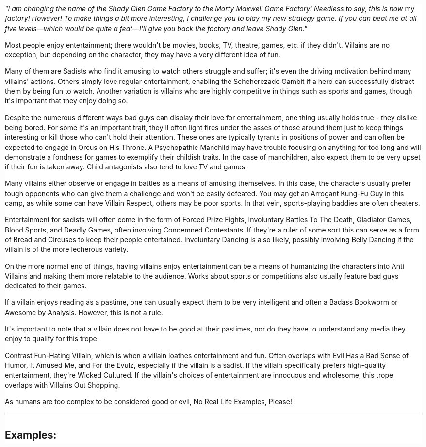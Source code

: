 _"I am changing the name of the Shady Glen Game Factory to the Morty Maxwell Game Factory! Needless to say, this is now_ my _factory! However! To make things a bit more interesting, I challenge you to play my new strategy game. If you can beat me at all five levels—which would be quite a feat—I'll give you back the factory and leave Shady Glen."_

Most people enjoy entertainment; there wouldn't be movies, books, TV, theatre, games, etc. if they didn't. Villains are no exception, but depending on the character, they may have a very different idea of fun.

Many of them are Sadists who find it amusing to watch others struggle and suffer; it's even the driving motivation behind many villains' actions. Others simply love regular entertainment, enabling the Scheherezade Gambit if a hero can successfully distract them by being fun to watch. Another variation is villains who are highly competitive in things such as sports and games, though it's important that they enjoy doing so.

Despite the numerous different ways bad guys can display their love for entertainment, one thing usually holds true - they dislike being bored. For some it's an important trait, they'll often light fires under the asses of those around them just to keep things interesting or kill those who can't hold their attention. These ones are typically tyrants in positions of power and can often be expected to engage in Orcus on His Throne. A Psychopathic Manchild may have trouble focusing on anything for too long and will demonstrate a fondness for games to exemplify their childish traits. In the case of manchildren, also expect them to be very upset if their fun is taken away. Child antagonists also tend to love TV and games.

Many villains either observe or engage in battles as a means of amusing themselves. In this case, the characters usually prefer tough opponents who can give them a challenge and won't be easily defeated. You may get an Arrogant Kung-Fu Guy in this camp, as while some can have Villain Respect, others may be poor sports. In that vein, sports-playing baddies are often cheaters.

Entertainment for sadists will often come in the form of Forced Prize Fights, Involuntary Battles To The Death, Gladiator Games, Blood Sports, and Deadly Games, often involving Condemned Contestants. If they're a ruler of some sort this can serve as a form of Bread and Circuses to keep their people entertained. Involuntary Dancing is also likely, possibly involving Belly Dancing if the villain is of the more lecherous variety.

On the more normal end of things, having villains enjoy entertainment can be a means of humanizing the characters into Anti Villains and making them more relatable to the audience. Works about sports or competitions also usually feature bad guys dedicated to their games.

If a villain enjoys reading as a pastime, one can usually expect them to be very intelligent and often a Badass Bookworm or Awesome by Analysis. However, this is not a rule.

It's important to note that a villain does not have to be good at their pastimes, nor do they have to understand any media they enjoy to qualify for this trope.

Contrast Fun-Hating Villain, which is when a villain loathes entertainment and fun. Often overlaps with Evil Has a Bad Sense of Humor, It Amused Me, and For the Evulz, especially if the villain is a sadist. If the villain specifically prefers high-quality entertainment, they're Wicked Cultured. If the villain's choices of entertainment are innocuous and wholesome, this trope overlaps with Villains Out Shopping.

As humans are too complex to be considered good or evil, No Real Life Examples, Please!

___

## Examples:
